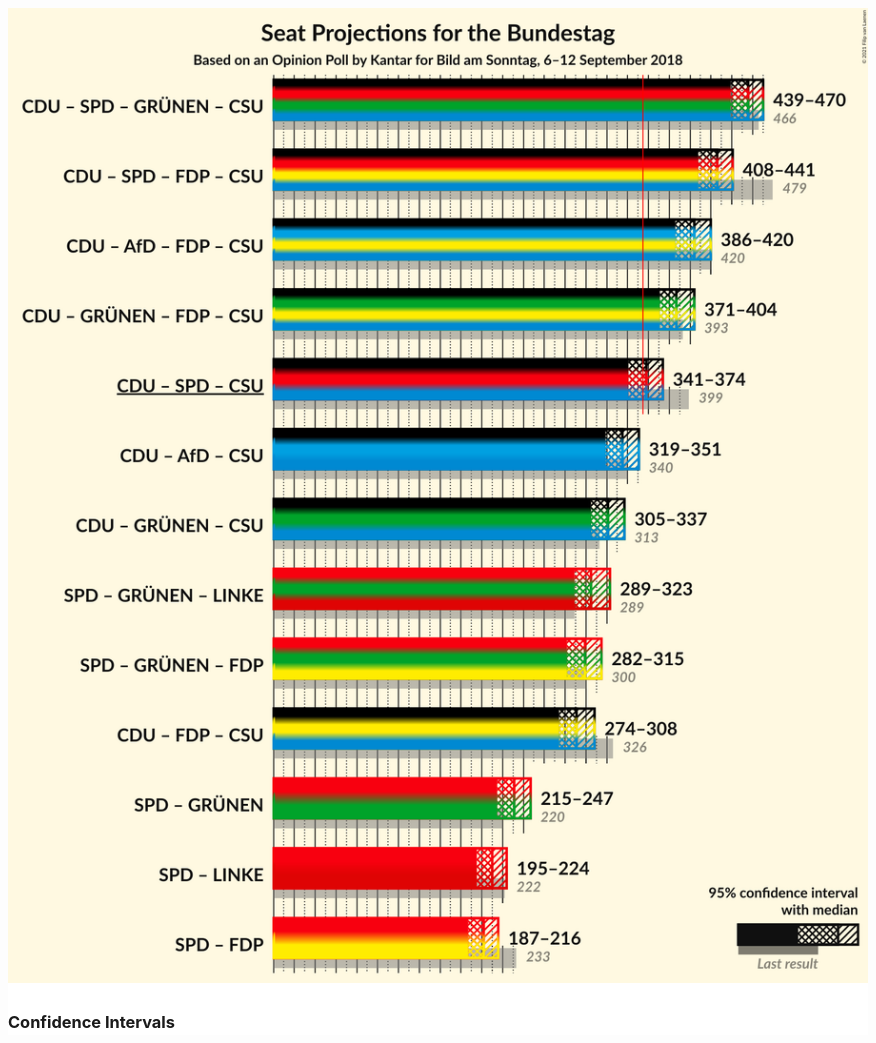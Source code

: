![Graph with coalitions seats not yet produced](2018-09-12-Kantar-coalitions-seats.png "Coalitions Seats")

### Confidence Intervals
